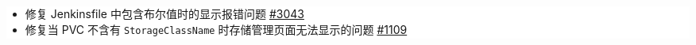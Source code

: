 - 修复 Jenkinsfile 中包含布尔值时的显示报错问题 [#3043](https://github.com/whenegghitsrock/kubesphere-carryon/issues/3043)
- 修复当 PVC 不含有 `StorageClassName` 时存储管理页面无法显示的问题 [#1109](https://github.com/whenegghitsrock/ks-installer-carryon/issues/1109)
